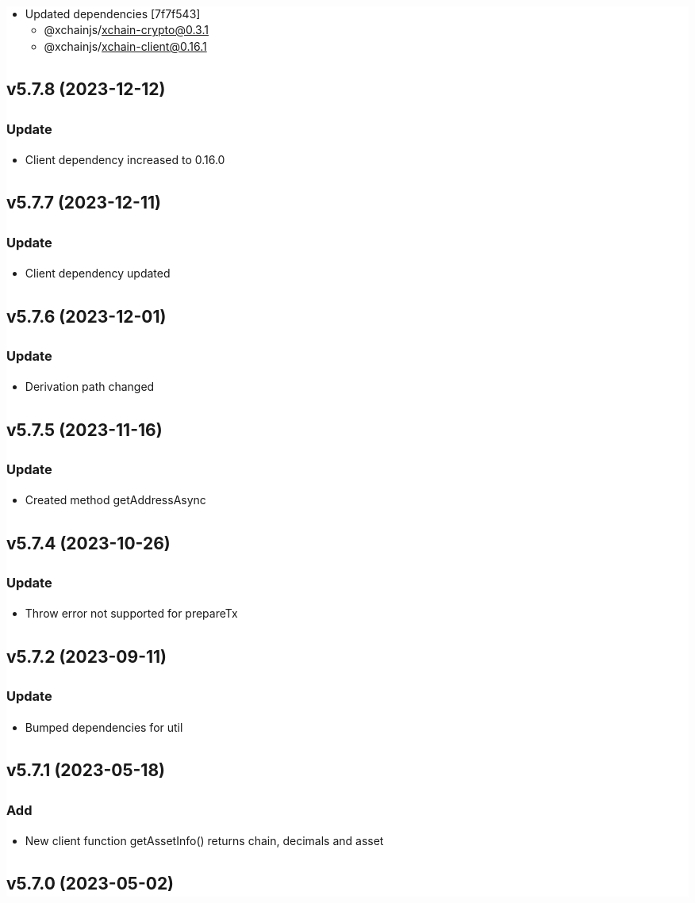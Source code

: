 - Updated dependencies [7f7f543]
  - @xchainjs/xchain-crypto@0.3.1
  - @xchainjs/xchain-client@0.16.1

## v5.7.8 (2023-12-12)

### Update

- Client dependency increased to 0.16.0

## v5.7.7 (2023-12-11)

### Update

- Client dependency updated

## v5.7.6 (2023-12-01)

### Update

- Derivation path changed

## v5.7.5 (2023-11-16)

### Update

- Created method getAddressAsync

## v5.7.4 (2023-10-26)

### Update

- Throw error not supported for prepareTx

## v5.7.2 (2023-09-11)

### Update

- Bumped dependencies for util

## v5.7.1 (2023-05-18)

### Add

- New client function getAssetInfo() returns chain, decimals and asset

## v5.7.0 (2023-05-02)
